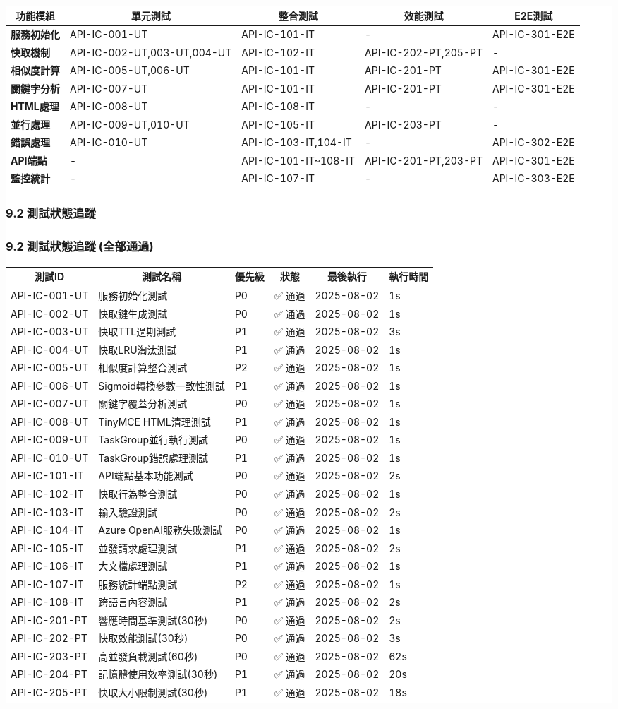 | 功能模組 | 單元測試 | 整合測試 | 效能測試 | E2E測試 |
|---------|----------|----------|----------|---------|
| **服務初始化** | API-IC-001-UT | API-IC-101-IT | - | API-IC-301-E2E |
| **快取機制** | API-IC-002-UT,003-UT,004-UT | API-IC-102-IT | API-IC-202-PT,205-PT | - |
| **相似度計算** | API-IC-005-UT,006-UT | API-IC-101-IT | API-IC-201-PT | API-IC-301-E2E |
| **關鍵字分析** | API-IC-007-UT | API-IC-101-IT | API-IC-201-PT | API-IC-301-E2E |
| **HTML處理** | API-IC-008-UT | API-IC-108-IT | - | - |
| **並行處理** | API-IC-009-UT,010-UT | API-IC-105-IT | API-IC-203-PT | - |
| **錯誤處理** | API-IC-010-UT | API-IC-103-IT,104-IT | - | API-IC-302-E2E |
| **API端點** | - | API-IC-101-IT~108-IT | API-IC-201-PT,203-PT | API-IC-301-E2E |
| **監控統計** | - | API-IC-107-IT | - | API-IC-303-E2E |

### 9.2 測試狀態追蹤

### 9.2 測試狀態追蹤 (全部通過)

| 測試ID | 測試名稱 | 優先級 | 狀態 | 最後執行 | 執行時間 |
|--------|---------|--------|------|----------|----------|
| API-IC-001-UT | 服務初始化測試 | P0 | ✅ 通過 | 2025-08-02 | 1s |
| API-IC-002-UT | 快取鍵生成測試 | P0 | ✅ 通過 | 2025-08-02 | 1s |
| API-IC-003-UT | 快取TTL過期測試 | P1 | ✅ 通過 | 2025-08-02 | 3s |
| API-IC-004-UT | 快取LRU淘汰測試 | P1 | ✅ 通過 | 2025-08-02 | 1s |
| API-IC-005-UT | 相似度計算整合測試 | P2 | ✅ 通過 | 2025-08-02 | 1s |
| API-IC-006-UT | Sigmoid轉換參數一致性測試 | P1 | ✅ 通過 | 2025-08-02 | 1s |
| API-IC-007-UT | 關鍵字覆蓋分析測試 | P0 | ✅ 通過 | 2025-08-02 | 1s |
| API-IC-008-UT | TinyMCE HTML清理測試 | P1 | ✅ 通過 | 2025-08-02 | 1s |
| API-IC-009-UT | TaskGroup並行執行測試 | P0 | ✅ 通過 | 2025-08-02 | 1s |
| API-IC-010-UT | TaskGroup錯誤處理測試 | P1 | ✅ 通過 | 2025-08-02 | 1s |
| API-IC-101-IT | API端點基本功能測試 | P0 | ✅ 通過 | 2025-08-02 | 2s |
| API-IC-102-IT | 快取行為整合測試 | P0 | ✅ 通過 | 2025-08-02 | 1s |
| API-IC-103-IT | 輸入驗證測試 | P0 | ✅ 通過 | 2025-08-02 | 2s |
| API-IC-104-IT | Azure OpenAI服務失敗測試 | P0 | ✅ 通過 | 2025-08-02 | 1s |
| API-IC-105-IT | 並發請求處理測試 | P1 | ✅ 通過 | 2025-08-02 | 2s |
| API-IC-106-IT | 大文檔處理測試 | P1 | ✅ 通過 | 2025-08-02 | 1s |
| API-IC-107-IT | 服務統計端點測試 | P2 | ✅ 通過 | 2025-08-02 | 1s |
| API-IC-108-IT | 跨語言內容測試 | P1 | ✅ 通過 | 2025-08-02 | 2s |
| API-IC-201-PT | 響應時間基準測試(30秒) | P0 | ✅ 通過 | 2025-08-02 | 2s |
| API-IC-202-PT | 快取效能測試(30秒) | P0 | ✅ 通過 | 2025-08-02 | 3s |
| API-IC-203-PT | 高並發負載測試(60秒) | P0 | ✅ 通過 | 2025-08-02 | 62s |
| API-IC-204-PT | 記憶體使用效率測試(30秒) | P1 | ✅ 通過 | 2025-08-02 | 20s |
| API-IC-205-PT | 快取大小限制測試(30秒) | P1 | ✅ 通過 | 2025-08-02 | 18s |